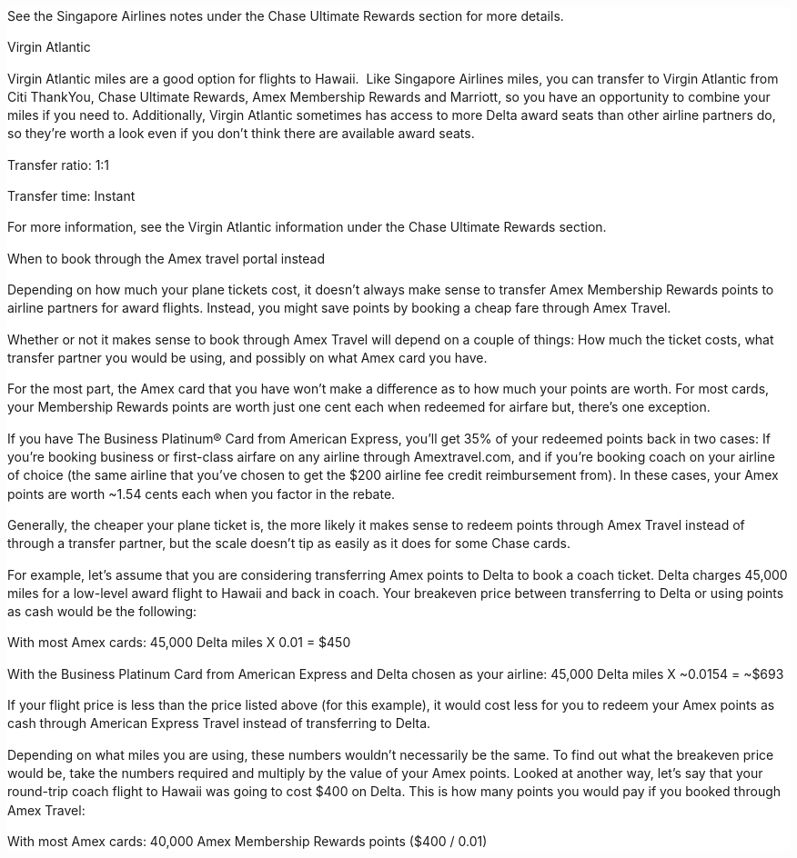 See the Singapore Airlines notes under the Chase Ultimate Rewards section for more details.

Virgin Atlantic

Virgin Atlantic miles are a good option for flights to Hawaii.  Like Singapore Airlines miles, you can transfer to Virgin Atlantic from Citi ThankYou, Chase Ultimate Rewards, Amex Membership Rewards and Marriott, so you have an opportunity to combine your miles if you need to. Additionally, Virgin Atlantic sometimes has access to more Delta award seats than other airline partners do, so they’re worth a look even if you don’t think there are available award seats.

Transfer ratio: 1:1

Transfer time: Instant

For more information, see the Virgin Atlantic information under the Chase Ultimate Rewards section.

When to book through the Amex travel portal instead

Depending on how much your plane tickets cost, it doesn’t always make sense to transfer Amex Membership Rewards points to airline partners for award flights. Instead, you might save points by booking a cheap fare through Amex Travel.

Whether or not it makes sense to book through Amex Travel will depend on a couple of things: How much the ticket costs, what transfer partner you would be using, and possibly on what Amex card you have.

For the most part, the Amex card that you have won’t make a difference as to how much your points are worth. For most cards, your Membership Rewards points are worth just one cent each when redeemed for airfare but, there’s one exception.

If you have The Business Platinum® Card from American Express, you’ll get 35% of your redeemed points back in two cases: If you’re booking business or first-class airfare on any airline through Amextravel.com, and if you’re booking coach on your airline of choice (the same airline that you’ve chosen to get the $200 airline fee credit reimbursement from). In these cases, your Amex points are worth ~1.54 cents each when you factor in the rebate.

Generally, the cheaper your plane ticket is, the more likely it makes sense to redeem points through Amex Travel instead of through a transfer partner, but the scale doesn’t tip as easily as it does for some Chase cards.

For example, let’s assume that you are considering transferring Amex points to Delta to book a coach ticket. Delta charges 45,000 miles for a low-level award flight to Hawaii and back in coach. Your breakeven price between transferring to Delta or using points as cash would be the following:

With most Amex cards: 45,000 Delta miles X 0.01 = $450

With the Business Platinum Card from American Express and Delta chosen as your airline: 45,000 Delta miles X ~0.0154 = ~$693

If your flight price is less than the price listed above (for this example), it would cost less for you to redeem your Amex points as cash through American Express Travel instead of transferring to Delta.

Depending on what miles you are using, these numbers wouldn’t necessarily be the same. To find out what the breakeven price would be, take the numbers required and multiply by the value of your Amex points. Looked at another way, let’s say that your round-trip coach flight to Hawaii was going to cost $400 on Delta. This is how many points you would pay if you booked through Amex Travel:

With most Amex cards: 40,000 Amex Membership Rewards points ($400 / 0.01)
